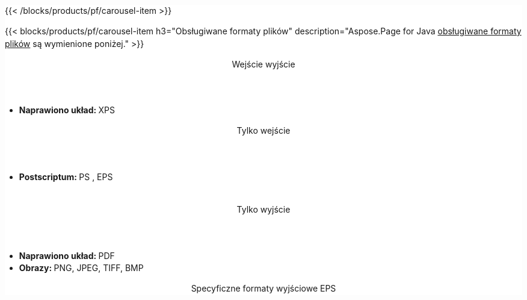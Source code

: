 </div>

{{< /blocks/products/pf/carousel-item >}}

{{< blocks/products/pf/carousel-item h3="Obsługiwane formaty plików" description="Aspose.Page for Java [obsługiwane formaty plików](https://docs.aspose.com/page/java/supported-file-formats/)  są wymienione poniżej." >}}
<div class="diagram1 d2 d1-java">
 <div class="d1-row">
  <div class="d1-col d1-left">
   <header>
    <i class="fa fa-arrows-v">
    </i>
    Wejście wyjście
   </header>
   <ul>
    <li>
     <b>
      Naprawiono układ:
     </b>
     XPS
    </li>
   </ul>
   <header>
    <i class="fa fa-long-arrow-down">
    </i>
    Tylko wejście
   </header>
   <ul>
    <li>
     <b>
      Postscriptum:
     </b>
     PS , EPS
    </li>
   </ul>
  </div>
  
  <div class="d1-col d1-right">
   <br/>
   <header>
    <i class="fa fa-mail-forward">
    </i>
    Tylko wyjście
   </header>
   <ul>
    <li>
     <b>
      Naprawiono układ:
     </b>
     PDF
    </li>
    <li>
     <b>
      Obrazy:
     </b>
     PNG, JPEG, TIFF, BMP
    </li>
   </ul>
   <header>
    <i class="fa fa-mail-forward">
    </i>
    Specyficzne formaty wyjściowe EPS
   </header>
   <ul>